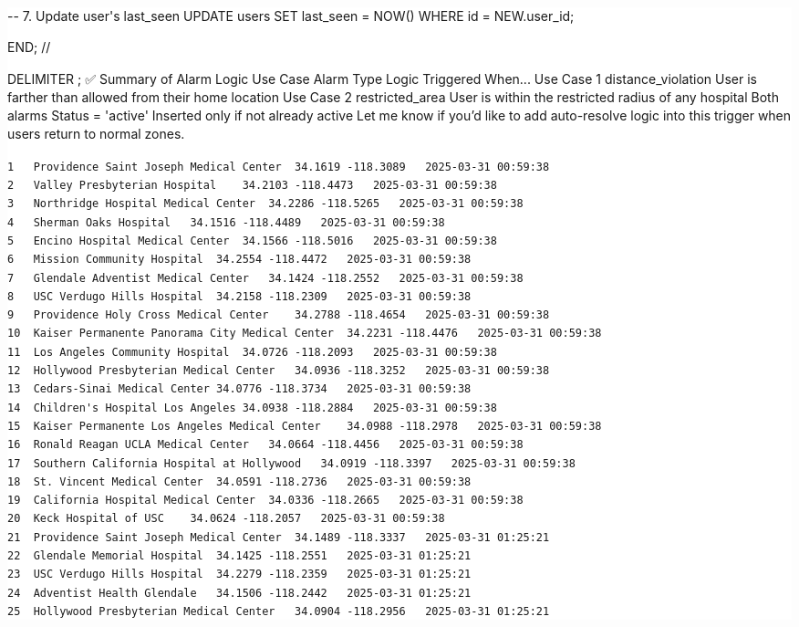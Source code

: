   -- 7. Update user's last_seen
  UPDATE users SET last_seen = NOW()
  WHERE id = NEW.user_id;

END;
//

DELIMITER ;
✅ Summary of Alarm Logic
Use Case	Alarm Type	Logic Triggered When...
Use Case 1	distance_violation	User is farther than allowed from their home location
Use Case 2	restricted_area	User is within the restricted radius of any hospital
Both alarms	Status = 'active'	Inserted only if not already active
Let me know if you’d like to add auto-resolve logic into this trigger when users return to normal zones.


	1	Providence Saint Joseph Medical Center	34.1619	-118.3089	2025-03-31 00:59:38
	2	Valley Presbyterian Hospital	34.2103	-118.4473	2025-03-31 00:59:38
	3	Northridge Hospital Medical Center	34.2286	-118.5265	2025-03-31 00:59:38
	4	Sherman Oaks Hospital	34.1516	-118.4489	2025-03-31 00:59:38
	5	Encino Hospital Medical Center	34.1566	-118.5016	2025-03-31 00:59:38
	6	Mission Community Hospital	34.2554	-118.4472	2025-03-31 00:59:38
	7	Glendale Adventist Medical Center	34.1424	-118.2552	2025-03-31 00:59:38
	8	USC Verdugo Hills Hospital	34.2158	-118.2309	2025-03-31 00:59:38
	9	Providence Holy Cross Medical Center	34.2788	-118.4654	2025-03-31 00:59:38
	10	Kaiser Permanente Panorama City Medical Center	34.2231	-118.4476	2025-03-31 00:59:38
	11	Los Angeles Community Hospital	34.0726	-118.2093	2025-03-31 00:59:38
	12	Hollywood Presbyterian Medical Center	34.0936	-118.3252	2025-03-31 00:59:38
	13	Cedars-Sinai Medical Center	34.0776	-118.3734	2025-03-31 00:59:38
	14	Children's Hospital Los Angeles	34.0938	-118.2884	2025-03-31 00:59:38
	15	Kaiser Permanente Los Angeles Medical Center	34.0988	-118.2978	2025-03-31 00:59:38
	16	Ronald Reagan UCLA Medical Center	34.0664	-118.4456	2025-03-31 00:59:38
	17	Southern California Hospital at Hollywood	34.0919	-118.3397	2025-03-31 00:59:38
	18	St. Vincent Medical Center	34.0591	-118.2736	2025-03-31 00:59:38
	19	California Hospital Medical Center	34.0336	-118.2665	2025-03-31 00:59:38
	20	Keck Hospital of USC	34.0624	-118.2057	2025-03-31 00:59:38
	21	Providence Saint Joseph Medical Center	34.1489	-118.3337	2025-03-31 01:25:21
	22	Glendale Memorial Hospital	34.1425	-118.2551	2025-03-31 01:25:21
	23	USC Verdugo Hills Hospital	34.2279	-118.2359	2025-03-31 01:25:21
	24	Adventist Health Glendale	34.1506	-118.2442	2025-03-31 01:25:21
	25	Hollywood Presbyterian Medical Center	34.0904	-118.2956	2025-03-31 01:25:21